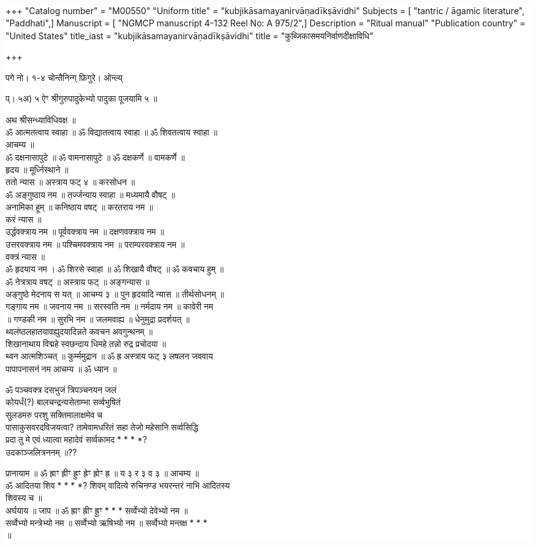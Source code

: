 +++
"Catalog number" = "M00550"
"Uniform title" = "kubjikāsamayanirvāṇadīkṣāvidhi"
Subjects = [ "tantric / āgamic literature", "Paddhati",]
Manuscript = [ "NGMCP manuscript 4-132 Reel No: A 975/2",]
Description = "Ritual manual"
"Publication country" = "United States"
title_iast = "kubjikāsamayanirvāṇadīkṣāvidhi"
title = "कुब्जिकासमयनिर्वाणदीक्षाविधि"

+++
  
  
  
  
  
पगे नो। १-४ चोन्तैनिन्ग् फ़िगुरे। ओन्ल्य्  
  
प्। ५अ) ५ ऐꣳ श्रीगुरुपादुकेभ्यो पादुका पूजयामि ५ ॥   
  
अथ श्रीसन्ध्याविधिवक्ष ॥   
ॐ आत्मतत्वाय स्वाहा ॥ ॐ विद्यातत्वाय स्वाहा ॥ ॐ शिवतत्वाय स्वाहा ॥  
आचम्य ॥  
ॐ दक्षनासापुटे ॥ ॐ वामनासापुटे ॥ ॐ दक्षकर्णे ॥ वामकर्णे ॥  
हृदय ॥ मूर्ध्निस्थाने ॥   
ततो न्यास ॥ अस्त्राय फट् ४ ॥ करसोधन ॥   
ॐ अङ्गुष्ठाय नम ॥ तर्ज्जन्याय स्वाहा ॥ मध्यमायै वौषट् ॥   
अनामिका हूम् ॥ कनिष्ठाय वषट् ॥ करतराय नम ॥   
करं न्यास ॥  
उर्द्धवक्त्राय नम ॥ पूर्ववक्त्राय नम ॥ दक्षणवक्त्राय नम ॥  
उत्तरवक्त्राय नम ॥ पश्चिमवक्त्राय नम ॥ पराम्परवक्त्राय नम ॥  
वक्त्रं न्यास ॥   
ॐ हृदयाय नम । ॐ शिरसे स्वाहा ॥ ॐ शिखायै वौषट् ॥ ॐ कवचाय हुम् ॥  
ॐ नेत्रत्राय वषट् ॥ अस्त्राय फट् ॥ अङ्गन्यास ॥   
अङ्गुष्ठे मेदनाय स यत् ॥ आचम्य ३ ॥ पुन हृदयादि न्यास ॥ तीर्थसोधनम् ॥  
गङ्गाय नम ॥ जवनाय नम ॥ सरस्वति नम ॥ नर्मदाय नम ॥ कावेरी नम   
॥ गण्डकी नम ॥ सुरभि नम ॥ जलमवाह्य ॥ धेनुमुद्रा प्रदर्शयत् ॥   
थ्वलंष्ठलहातयावह्युदयादिन्नते कवचन अवगुन्थनम् ॥  
शिखानाथाय विद्महे स्वछन्दाय धिमहे तन्नो रुद्र प्रचोदया ॥  
थ्वन आत्मशिञ्चत् ॥ कुर्म्ममुद्रान ॥ ॐ ह्र अस्त्राय फट् ३ लषलन जववाय   
पापापनासनं नम आचम्य ॥ ॐ ध्यान ॥   
  
ॐ पञ्चवक्त्र दसभुजं त्रिपञ्चनयन जलं  
कोयर्धं(?) बालचन्द्रन्यसेताम्भा सर्व्वभुषितं   
सुलडमरु परशु सक्तिमालाक्षमेव च   
पासाकुसवरदविजयत्वा? तामेवामधरितं सहा तेजो महेसानि सर्व्वसिद्धि   
प्रदा तु मे एवं ध्यात्वा महादेवं सर्व्वकामद * * * *?   
उदकाञ्जलित्रननम् ॥??  
  
प्रानायाम ॥ ॐ ह्राꣳ ह्रीꣳ ह्रुꣳ ह्रेꣳ ह्रोꣳ ह्र ॥ य ३ र ३ व ३ ॥ आचम्य ॥   
ॐ आदितया शिव * * * *? शिवम् वादित्ये रुचिनण्ड भयरन्तरं नाभि आदितस्य   
शिवस्य च ॥  
अर्घयाय ॥ जाप ॥ ॐ ह्राꣳ ह्रीꣳ ह्रुꣳ * * * सर्व्वेभ्यो देवेभ्यो नम ॥   
सर्व्वेभ्यो मन्त्रेभ्यो नम ॥ सर्व्वेभ्यो ऋषिभ्यो नम ॥ सर्व्वेभ्यो मन्तक्ष * * *   
॥  
  
